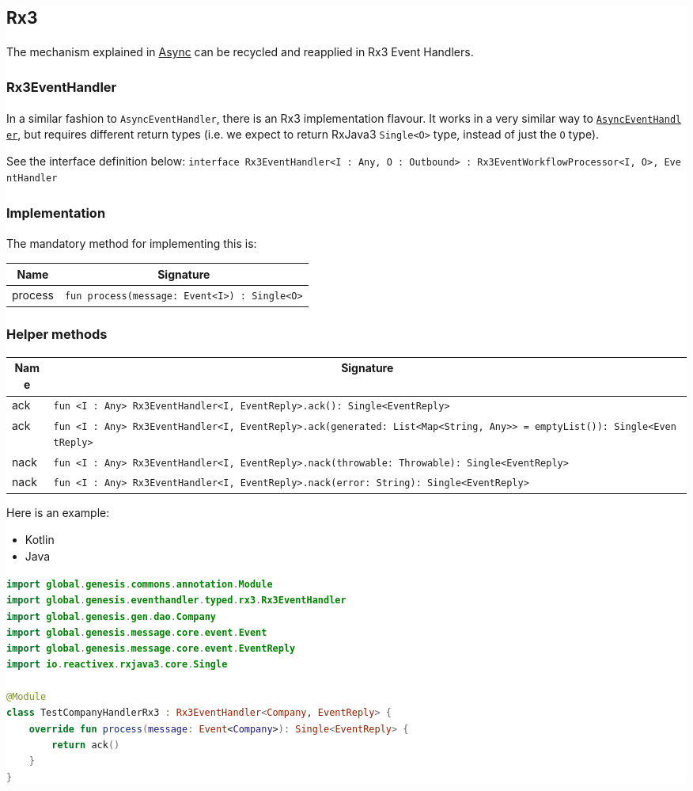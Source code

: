 ## Rx3


The mechanism explained in [Async](../../../database/api-reference/event-handler-api/#async) can be recycled and reapplied in Rx3 Event Handlers.

### Rx3EventHandler

In a similar fashion to `AsyncEventHandler`, there is an Rx3 implementation flavour. It works in a very similar way to [`AsyncEventHandler`](../../../database/api-reference/event-handler-api/#asynceventhandler), but requires different return types (i.e. we expect to return RxJava3 `Single<O>` type, instead of just the `O` type).

See the interface definition below: `interface Rx3EventHandler<I : Any, O : Outbound> : Rx3EventWorkflowProcessor<I, O>, EventHandler`

### Implementation

The mandatory method for implementing this is:

| Name | Signature |
| --- | --- |
| process | `fun process(message: Event<I>) : Single<O>` |

### Helper methods

| Name | Signature |
| --- | --- |
| ack | `fun <I : Any> Rx3EventHandler<I, EventReply>.ack(): Single<EventReply>` |
| ack | `fun <I : Any> Rx3EventHandler<I, EventReply>.ack(generated: List<Map<String, Any>> = emptyList()): Single<EventReply>` |
| nack | `fun <I : Any> Rx3EventHandler<I, EventReply>.nack(throwable: Throwable): Single<EventReply>` |
| nack | `fun <I : Any> Rx3EventHandler<I, EventReply>.nack(error: String): Single<EventReply>` |

Here is an example:

-   Kotlin
-   Java

```kotlin
import global.genesis.commons.annotation.Module    
import global.genesis.eventhandler.typed.rx3.Rx3EventHandler    
import global.genesis.gen.dao.Company    
import global.genesis.message.core.event.Event    
import global.genesis.message.core.event.EventReply    
import io.reactivex.rxjava3.core.Single    

@Module    
class TestCompanyHandlerRx3 : Rx3EventHandler<Company, EventReply> {        
    override fun process(message: Event<Company>): Single<EventReply> {            
        return ack()        
    }    
}
```
